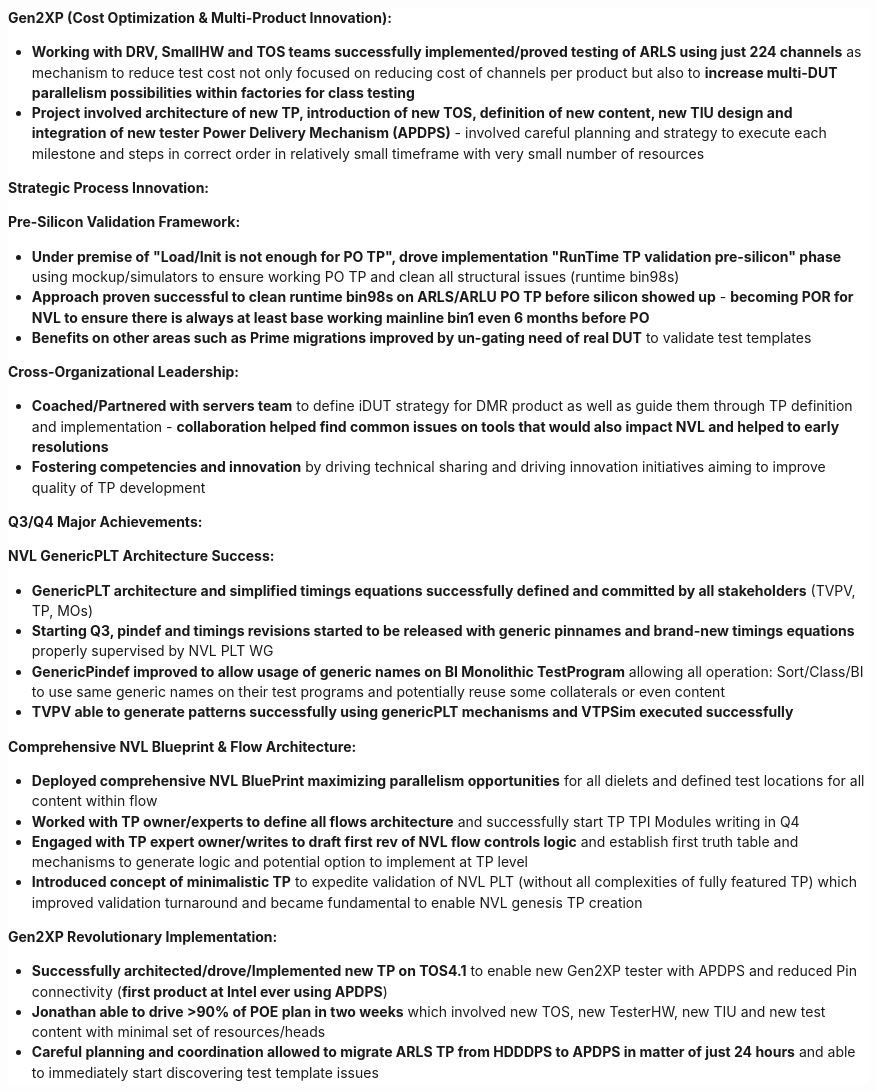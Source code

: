**Gen2XP (Cost Optimization & Multi-Product Innovation):**
- **Working with DRV, SmallHW and TOS teams successfully implemented/proved testing of ARLS using just 224 channels** as mechanism to reduce test cost not only focused on reducing cost of channels per product but also to **increase multi-DUT parallelism possibilities within factories for class testing**
- **Project involved architecture of new TP, introduction of new TOS, definition of new content, new TIU design and integration of new tester Power Delivery Mechanism (APDPS)** - involved careful planning and strategy to execute each milestone and steps in correct order in relatively small timeframe with very small number of resources

**Strategic Process Innovation:**

**Pre-Silicon Validation Framework:**
- **Under premise of "Load/Init is not enough for PO TP", drove implementation "RunTime TP validation pre-silicon" phase** using mockup/simulators to ensure working PO TP and clean all structural issues (runtime bin98s)
- **Approach proven successful to clean runtime bin98s on ARLS/ARLU PO TP before silicon showed up** - **becoming POR for NVL to ensure there is always at least base working mainline bin1 even 6 months before PO**
- **Benefits on other areas such as Prime migrations improved by un-gating need of real DUT** to validate test templates

**Cross-Organizational Leadership:**
- **Coached/Partnered with servers team** to define iDUT strategy for DMR product as well as guide them through TP definition and implementation - **collaboration helped find common issues on tools that would also impact NVL and helped to early resolutions**
- **Fostering competencies and innovation** by driving technical sharing and driving innovation initiatives aiming to improve quality of TP development

**Q3/Q4 Major Achievements:**

**NVL GenericPLT Architecture Success:**
- **GenericPLT architecture and simplified timings equations successfully defined and committed by all stakeholders** (TVPV, TP, MOs)
- **Starting Q3, pindef and timings revisions started to be released with generic pinnames and brand-new timings equations** properly supervised by NVL PLT WG
- **GenericPindef improved to allow usage of generic names on BI Monolithic TestProgram** allowing all operation: Sort/Class/BI to use same generic names on their test programs and potentially reuse some collaterals or even content
- **TVPV able to generate patterns successfully using genericPLT mechanisms and VTPSim executed successfully**

**Comprehensive NVL Blueprint & Flow Architecture:**
- **Deployed comprehensive NVL BluePrint maximizing parallelism opportunities** for all dielets and defined test locations for all content within flow
- **Worked with TP owner/experts to define all flows architecture** and successfully start TP TPI Modules writing in Q4
- **Engaged with TP expert owner/writes to draft first rev of NVL flow controls logic** and establish first truth table and mechanisms to generate logic and potential option to implement at TP level
- **Introduced concept of minimalistic TP** to expedite validation of NVL PLT (without all complexities of fully featured TP) which improved validation turnaround and became fundamental to enable NVL genesis TP creation

**Gen2XP Revolutionary Implementation:**
- **Successfully architected/drove/Implemented new TP on TOS4.1** to enable new Gen2XP tester with APDPS and reduced Pin connectivity (**first product at Intel ever using APDPS**)
- **Jonathan able to drive >90% of POE plan in two weeks** which involved new TOS, new TesterHW, new TIU and new test content with minimal set of resources/heads
- **Careful planning and coordination allowed to migrate ARLS TP from HDDDPS to APDPS in matter of just 24 hours** and able to immediately start discovering test template issues
